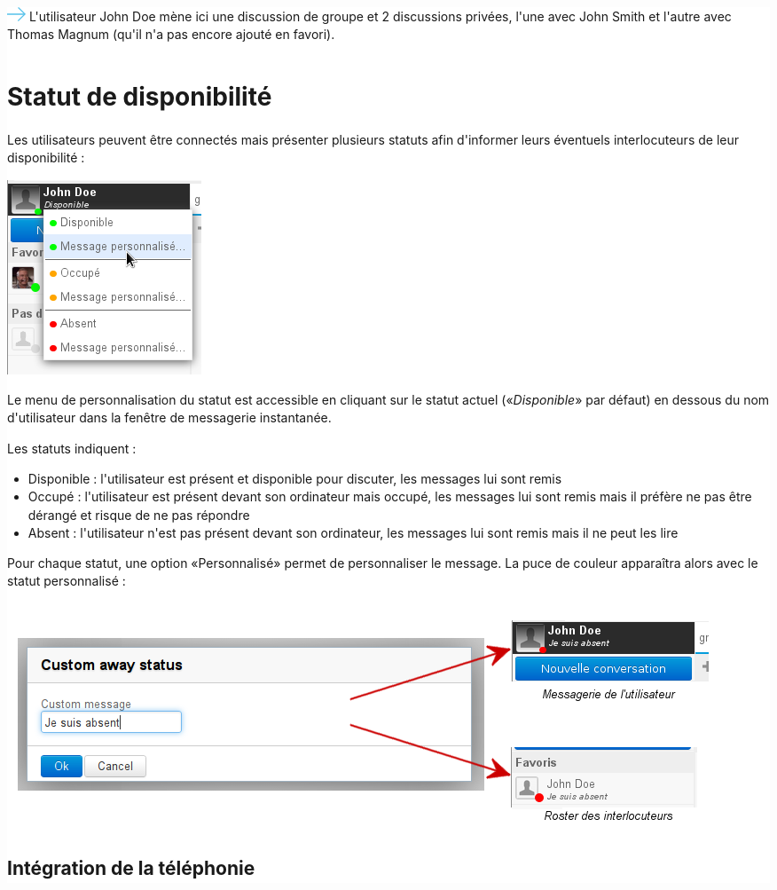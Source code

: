 ![](../../attachments/57769989/69896490.png) L'utilisateur John Doe mène ici une discussion de groupe et 2 discussions privées, l'une avec John Smith et l'autre avec Thomas Magnum (qu'il n'a pas encore ajouté en favori).

# Statut de disponibilité

Les utilisateurs peuvent être connectés mais présenter plusieurs statuts afin d'informer leurs éventuels interlocuteurs de leur disponibilité :

![](../../attachments/57770687/57770701.png)

Le menu de personnalisation du statut est accessible en cliquant sur le statut actuel («*Disponible*» par défaut) en dessous du nom d'utilisateur dans la fenêtre de messagerie instantanée.

Les statuts indiquent :

- Disponible : l'utilisateur est présent et disponible pour discuter, les messages lui sont remis
- Occupé : l'utilisateur est présent devant son ordinateur mais occupé, les messages lui sont remis mais il préfère ne pas être dérangé et risque de ne pas répondre
- Absent : l'utilisateur n'est pas présent devant son ordinateur, les messages lui sont remis mais il ne peut les lire


Pour chaque statut, une option «Personnalisé» permet de personnaliser le message. La puce de couleur apparaîtra alors avec le statut personnalisé :

![](../../attachments/57770687/57770699.png)

## Intégration de la téléphonie
